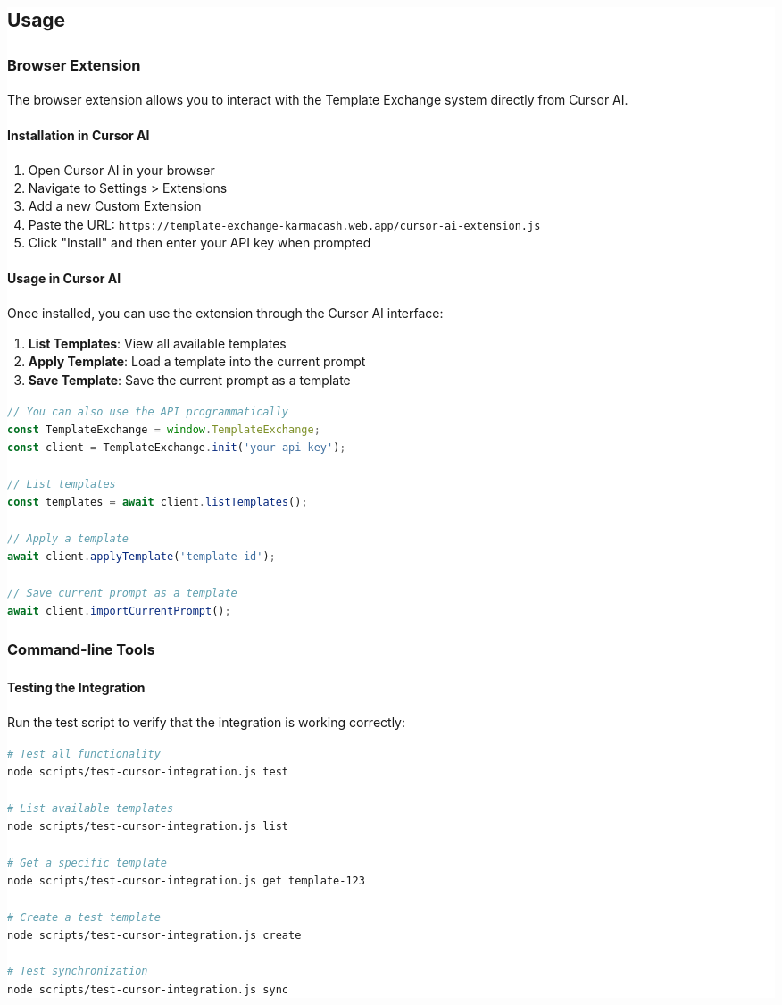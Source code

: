 ## Usage

### Browser Extension

The browser extension allows you to interact with the Template Exchange system directly from Cursor AI.

#### Installation in Cursor AI

1. Open Cursor AI in your browser
2. Navigate to Settings > Extensions
3. Add a new Custom Extension
4. Paste the URL: `https://template-exchange-karmacash.web.app/cursor-ai-extension.js`
5. Click "Install" and then enter your API key when prompted

#### Usage in Cursor AI

Once installed, you can use the extension through the Cursor AI interface:

1. **List Templates**: View all available templates
2. **Apply Template**: Load a template into the current prompt
3. **Save Template**: Save the current prompt as a template

```javascript
// You can also use the API programmatically
const TemplateExchange = window.TemplateExchange;
const client = TemplateExchange.init('your-api-key');

// List templates
const templates = await client.listTemplates();

// Apply a template
await client.applyTemplate('template-id');

// Save current prompt as a template
await client.importCurrentPrompt();
```

### Command-line Tools

#### Testing the Integration

Run the test script to verify that the integration is working correctly:

```bash
# Test all functionality
node scripts/test-cursor-integration.js test

# List available templates
node scripts/test-cursor-integration.js list

# Get a specific template
node scripts/test-cursor-integration.js get template-123

# Create a test template
node scripts/test-cursor-integration.js create

# Test synchronization
node scripts/test-cursor-integration.js sync
```
